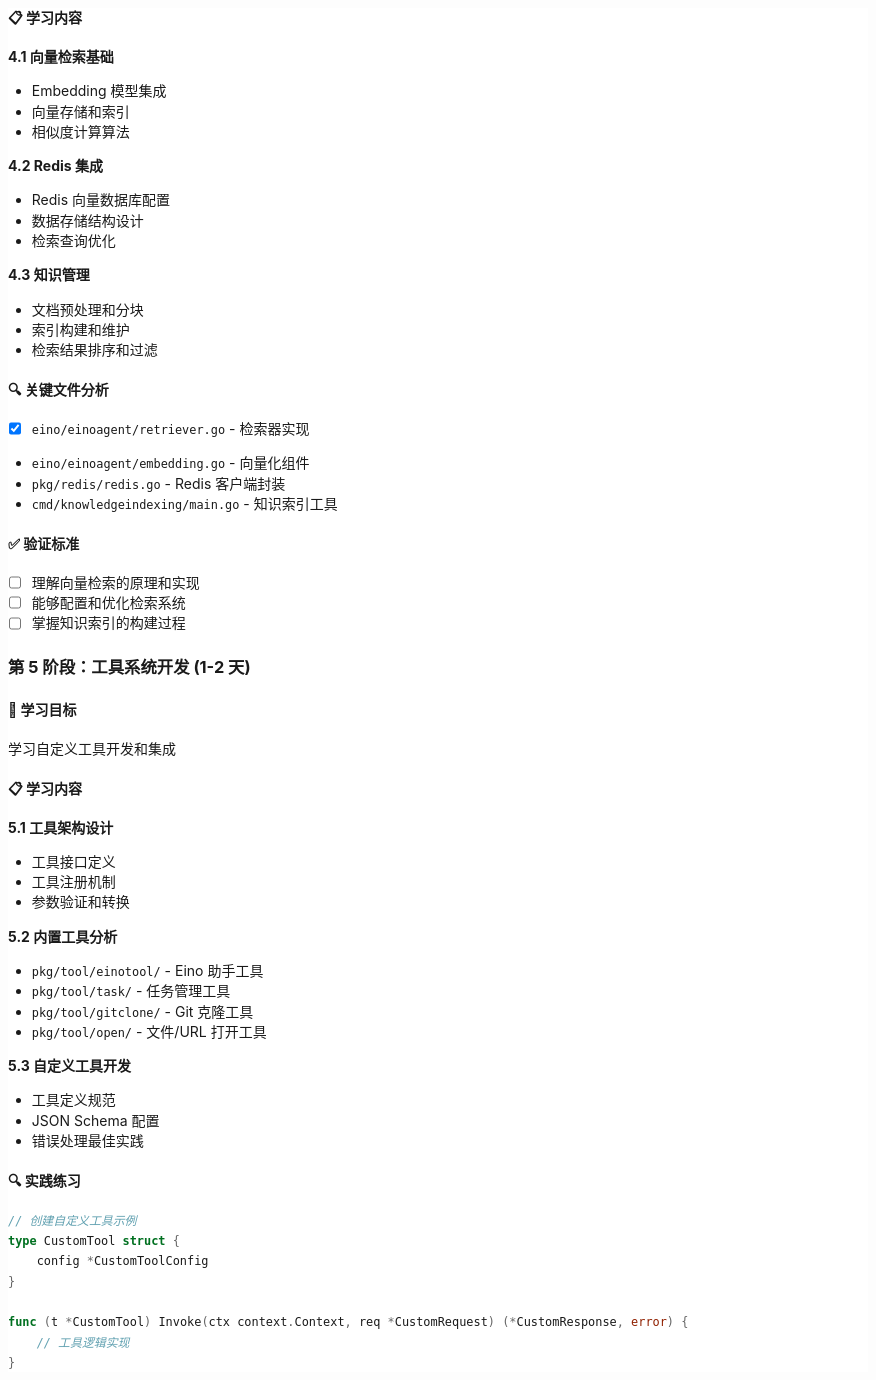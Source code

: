#### 📋 学习内容

**4.1 向量检索基础**
- Embedding 模型集成
- 向量存储和索引
- 相似度计算算法

**4.2 Redis 集成**
- Redis 向量数据库配置
- 数据存储结构设计
- 检索查询优化

**4.3 知识管理**
- 文档预处理和分块
- 索引构建和维护
- 检索结果排序和过滤

#### 🔍 关键文件分析
- [x] `eino/einoagent/retriever.go` - 检索器实现
- `eino/einoagent/embedding.go` - 向量化组件
- `pkg/redis/redis.go` - Redis 客户端封装
- `cmd/knowledgeindexing/main.go` - 知识索引工具

#### ✅ 验证标准
- [ ] 理解向量检索的原理和实现
- [ ] 能够配置和优化检索系统
- [ ] 掌握知识索引的构建过程

### 第 5 阶段：工具系统开发 (1-2 天)

#### 🎯 学习目标
学习自定义工具开发和集成

#### 📋 学习内容

**5.1 工具架构设计**
- 工具接口定义
- 工具注册机制
- 参数验证和转换

**5.2 内置工具分析**
- `pkg/tool/einotool/` - Eino 助手工具
- `pkg/tool/task/` - 任务管理工具
- `pkg/tool/gitclone/` - Git 克隆工具
- `pkg/tool/open/` - 文件/URL 打开工具

**5.3 自定义工具开发**
- 工具定义规范
- JSON Schema 配置
- 错误处理最佳实践

#### 🔍 实践练习
```go
// 创建自定义工具示例
type CustomTool struct {
    config *CustomToolConfig
}

func (t *CustomTool) Invoke(ctx context.Context, req *CustomRequest) (*CustomResponse, error) {
    // 工具逻辑实现
}
```
